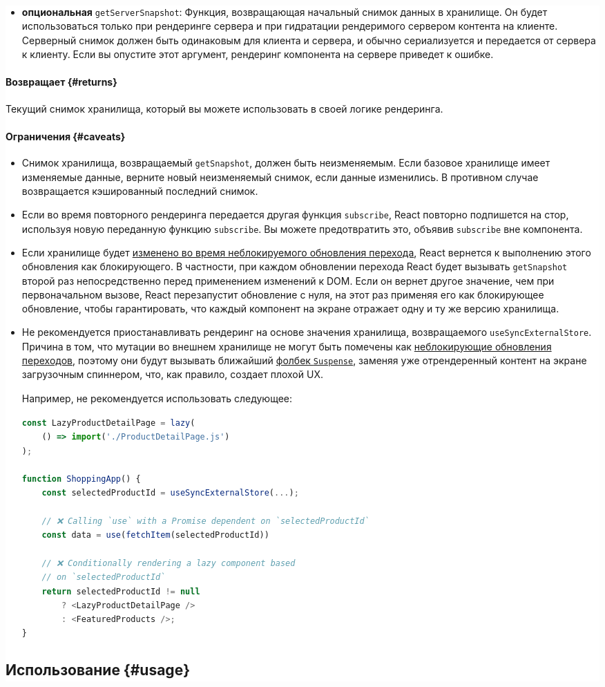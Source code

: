 -   **опциональная** `getServerSnapshot`: Функция, возвращающая начальный снимок данных в хранилище. Он будет использоваться только при рендеринге сервера и при гидратации рендеримого сервером контента на клиенте. Серверный снимок должен быть одинаковым для клиента и сервера, и обычно сериализуется и передается от сервера к клиенту. Если вы опустите этот аргумент, рендеринг компонента на сервере приведет к ошибке.

#### Возвращает {#returns}

Текущий снимок хранилища, который вы можете использовать в своей логике рендеринга.

#### Ограничения {#caveats}

-   Снимок хранилища, возвращаемый `getSnapshot`, должен быть неизменяемым. Если базовое хранилище имеет изменяемые данные, верните новый неизменяемый снимок, если данные изменились. В противном случае возвращается кэшированный последний снимок.

-   Если во время повторного рендеринга передается другая функция `subscribe`, React повторно подпишется на стор, используя новую переданную функцию `subscribe`. Вы можете предотвратить это, объявив `subscribe` вне компонента.

-   Если хранилище будет [изменено во время неблокируемого обновления перехода](useTransition.md), React вернется к выполнению этого обновления как блокирующего. В частности, при каждом обновлении перехода React будет вызывать `getSnapshot` второй раз непосредственно перед применением изменений к DOM. Если он вернет другое значение, чем при первоначальном вызове, React перезапустит обновление с нуля, на этот раз применяя его как блокирующее обновление, чтобы гарантировать, что каждый компонент на экране отражает одну и ту же версию хранилища.

-   Не рекомендуется приостанавливать рендеринг на основе значения хранилища, возвращаемого `useSyncExternalStore`. Причина в том, что мутации во внешнем хранилище не могут быть помечены как [неблокирующие обновления переходов](useTransition.md), поэтому они будут вызывать ближайший [фолбек `Suspense`](Suspense.md), заменяя уже отрендеренный контент на экране загрузочным спиннером, что, как правило, создает плохой UX.

    Например, не рекомендуется использовать следующее:

    ```js
    const LazyProductDetailPage = lazy(
    	() => import('./ProductDetailPage.js')
    );

    function ShoppingApp() {
    	const selectedProductId = useSyncExternalStore(...);

    	// ❌ Calling `use` with a Promise dependent on `selectedProductId`
    	const data = use(fetchItem(selectedProductId))

    	// ❌ Conditionally rendering a lazy component based
    	// on `selectedProductId`
    	return selectedProductId != null
    		? <LazyProductDetailPage />
    		: <FeaturedProducts />;
    }
    ```

## Использование {#usage}
